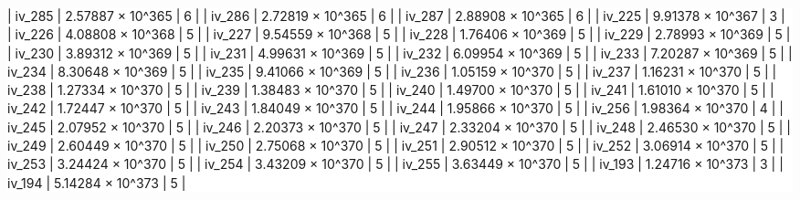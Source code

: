 | iv_285 | 2.57887 × 10^365 | 6 |
| iv_286 | 2.72819 × 10^365 | 6 |
| iv_287 | 2.88908 × 10^365 | 6 |
| iv_225 | 9.91378 × 10^367 | 3 |
| iv_226 | 4.08808 × 10^368 | 5 |
| iv_227 | 9.54559 × 10^368 | 5 |
| iv_228 | 1.76406 × 10^369 | 5 |
| iv_229 | 2.78993 × 10^369 | 5 |
| iv_230 | 3.89312 × 10^369 | 5 |
| iv_231 | 4.99631 × 10^369 | 5 |
| iv_232 | 6.09954 × 10^369 | 5 |
| iv_233 | 7.20287 × 10^369 | 5 |
| iv_234 | 8.30648 × 10^369 | 5 |
| iv_235 | 9.41066 × 10^369 | 5 |
| iv_236 | 1.05159 × 10^370 | 5 |
| iv_237 | 1.16231 × 10^370 | 5 |
| iv_238 | 1.27334 × 10^370 | 5 |
| iv_239 | 1.38483 × 10^370 | 5 |
| iv_240 | 1.49700 × 10^370 | 5 |
| iv_241 | 1.61010 × 10^370 | 5 |
| iv_242 | 1.72447 × 10^370 | 5 |
| iv_243 | 1.84049 × 10^370 | 5 |
| iv_244 | 1.95866 × 10^370 | 5 |
| iv_256 | 1.98364 × 10^370 | 4 |
| iv_245 | 2.07952 × 10^370 | 5 |
| iv_246 | 2.20373 × 10^370 | 5 |
| iv_247 | 2.33204 × 10^370 | 5 |
| iv_248 | 2.46530 × 10^370 | 5 |
| iv_249 | 2.60449 × 10^370 | 5 |
| iv_250 | 2.75068 × 10^370 | 5 |
| iv_251 | 2.90512 × 10^370 | 5 |
| iv_252 | 3.06914 × 10^370 | 5 |
| iv_253 | 3.24424 × 10^370 | 5 |
| iv_254 | 3.43209 × 10^370 | 5 |
| iv_255 | 3.63449 × 10^370 | 5 |
| iv_193 | 1.24716 × 10^373 | 3 |
| iv_194 | 5.14284 × 10^373 | 5 |